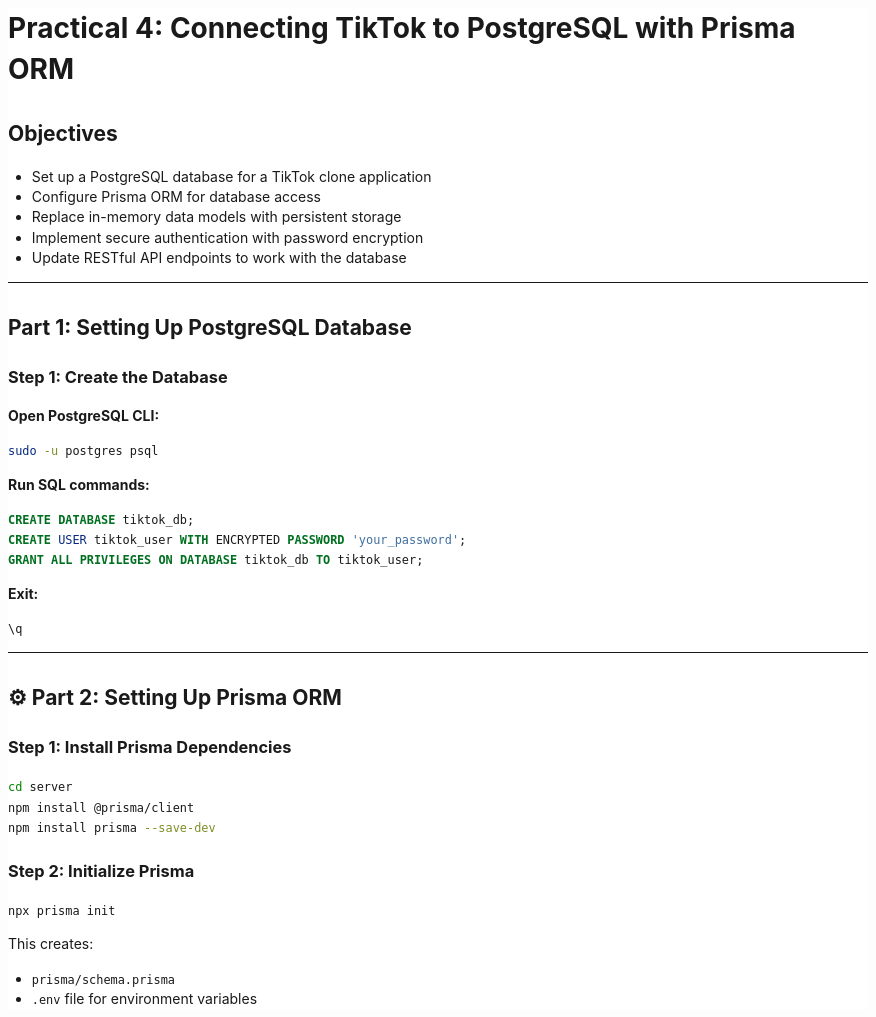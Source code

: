 #  Practical 4: Connecting TikTok to PostgreSQL with Prisma ORM

##  Objectives
- Set up a PostgreSQL database for a TikTok clone application
- Configure Prisma ORM for database access
- Replace in-memory data models with persistent storage
- Implement secure authentication with password encryption
- Update RESTful API endpoints to work with the database

---

##  Part 1: Setting Up PostgreSQL Database

###  Step 1: Create the Database

**Open PostgreSQL CLI:**
```bash
sudo -u postgres psql
```

**Run SQL commands:**
```sql
CREATE DATABASE tiktok_db;
CREATE USER tiktok_user WITH ENCRYPTED PASSWORD 'your_password';
GRANT ALL PRIVILEGES ON DATABASE tiktok_db TO tiktok_user;
```

**Exit:**
```bash
\q
```

---

## ⚙️ Part 2: Setting Up Prisma ORM

###  Step 1: Install Prisma Dependencies
```bash
cd server
npm install @prisma/client
npm install prisma --save-dev
```

###  Step 2: Initialize Prisma
```bash
npx prisma init
```

This creates:
- `prisma/schema.prisma`
- `.env` file for environment variables
